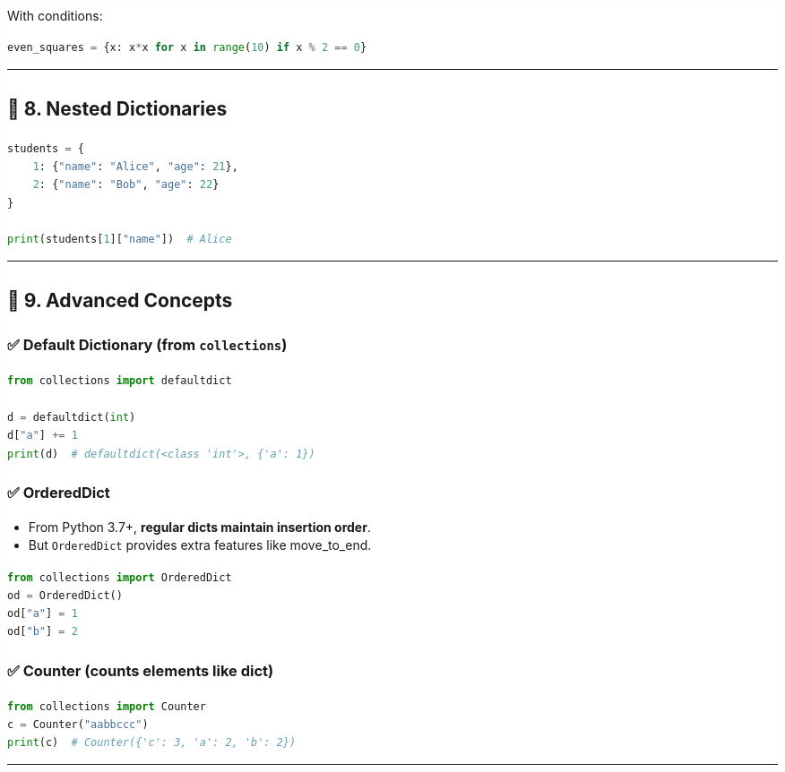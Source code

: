 With conditions:

```python
even_squares = {x: x*x for x in range(10) if x % 2 == 0}
```

---

## 🔹 8. Nested Dictionaries

```python
students = {
    1: {"name": "Alice", "age": 21},
    2: {"name": "Bob", "age": 22}
}

print(students[1]["name"])  # Alice
```

---

## 🔹 9. Advanced Concepts

### ✅ Default Dictionary (from `collections`)

```python
from collections import defaultdict

d = defaultdict(int)
d["a"] += 1
print(d)  # defaultdict(<class 'int'>, {'a': 1})
```

### ✅ OrderedDict

* From Python 3.7+, **regular dicts maintain insertion order**.
* But `OrderedDict` provides extra features like move\_to\_end.

```python
from collections import OrderedDict
od = OrderedDict()
od["a"] = 1
od["b"] = 2
```

### ✅ Counter (counts elements like dict)

```python
from collections import Counter
c = Counter("aabbccc")
print(c)  # Counter({'c': 3, 'a': 2, 'b': 2})
```

---
